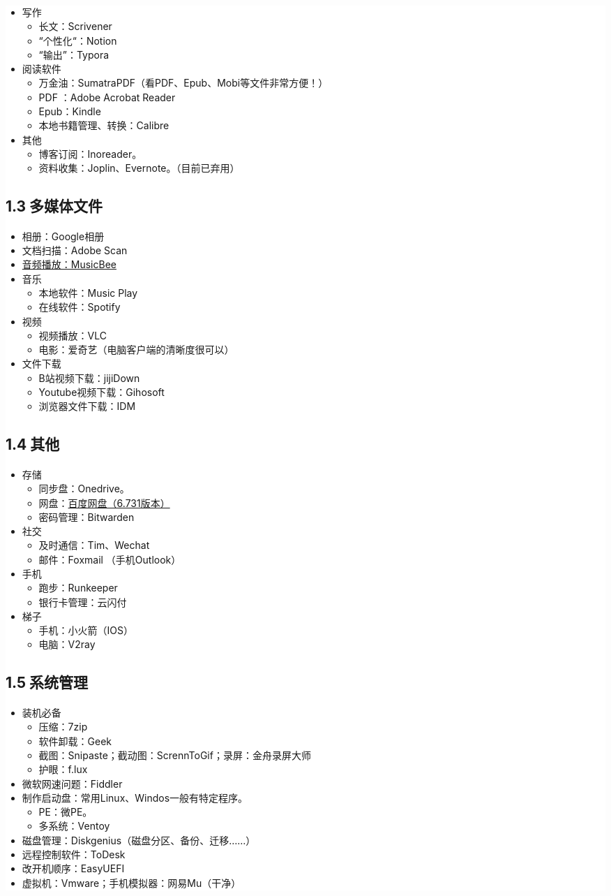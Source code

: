 - 写作
  - 长文：Scrivener
  - “个性化“：Notion
  - “输出”：Typora
- 阅读软件
  - 万金油：SumatraPDF（看PDF、Epub、Mobi等文件非常方便！）
  - PDF ：Adobe Acrobat Reader
  - Epub：Kindle
  - 本地书籍管理、转换：Calibre
- 其他
  - 博客订阅：Inoreader。
  - 资料收集：Joplin、Evernote。（目前已弃用）

## 1.3 多媒体文件

- 相册：Google相册
- 文档扫描：Adobe Scan
- [音频播放：MusicBee](https://www.getmusicbee.com/downloads/)
- 音乐
  - 本地软件：Music Play
  - 在线软件：Spotify
- 视频
  - 视频播放：VLC
  - 电影：爱奇艺（电脑客户端的清晰度很可以）
- 文件下载
  - B站视频下载：jijiDown
  - Youtube视频下载：Gihosoft
  - 浏览器文件下载：IDM

## 1.4 其他

- 存储
  - 同步盘：Onedrive。
  - 网盘：[百度网盘（6.731版本）](https://www.xiazaiba.com/dl/24594.html)
  - 密码管理：Bitwarden
- 社交
  - 及时通信：Tim、Wechat
  - 邮件：Foxmail （手机Outlook）
- 手机
  - 跑步：Runkeeper
  - 银行卡管理：云闪付
- 梯子
  - 手机：小火箭（IOS）
  - 电脑：V2ray


## 1.5 系统管理

- 装机必备
  - 压缩：7zip
  - 软件卸载：Geek
  - 截图：Snipaste；截动图：ScrennToGif；录屏：金舟录屏大师
  - 护眼：f.lux
- 微软网速问题：Fiddler
- 制作启动盘：常用Linux、Windos一般有特定程序。
  - PE：微PE。
  - 多系统：Ventoy
- 磁盘管理：Diskgenius（磁盘分区、备份、迁移……）
- 远程控制软件：ToDesk
- 改开机顺序：EasyUEFI
- 虚拟机：Vmware；手机模拟器：网易Mu（干净）
